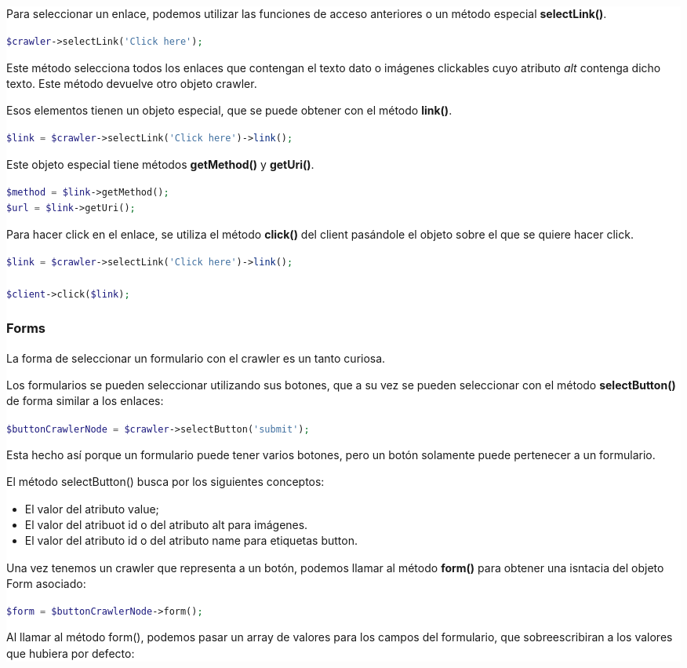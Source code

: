 Para seleccionar un enlace, podemos utilizar las funciones de acceso anteriores o un método especial **selectLink()**.

```php
$crawler->selectLink('Click here');
```

Este método selecciona todos los enlaces que contengan el texto dato o imágenes clickables cuyo atributo *alt* contenga dicho texto. Este método devuelve otro objeto crawler.

Esos elementos tienen un objeto especial, que se puede obtener con el método **link()**.

```php
$link = $crawler->selectLink('Click here')->link();
```

Este objeto especial tiene métodos **getMethod()** y **getUri()**.

```php
$method = $link->getMethod();
$url = $link->getUri();
```

Para hacer click en el enlace, se utiliza el método **click()** del client pasándole el objeto sobre el que se quiere hacer click.

```php
$link = $crawler->selectLink('Click here')->link();

$client->click($link);
```

### Forms

La forma de seleccionar un formulario con el crawler es un tanto curiosa.

Los formularios se pueden seleccionar utilizando sus botones, que a su vez se pueden seleccionar con el método **selectButton()** de forma similar a los enlaces:

```php
$buttonCrawlerNode = $crawler->selectButton('submit');
```

Esta hecho así porque un formulario puede tener varios botones, pero un botón solamente puede pertenecer a un formulario.

El método selectButton() busca por los siguientes conceptos: 

- El valor del atributo value;
- El valor del atribuot id o del atributo alt para imágenes.
- El valor del atributo id o del atributo name para etiquetas button.

Una vez tenemos un crawler que representa a un botón, podemos llamar al método **form()** para obtener una isntacia del objeto Form asociado:

```php
$form = $buttonCrawlerNode->form();
```

Al llamar al método form(), podemos pasar un array de valores para los campos del formulario, que sobreescribiran a los valores que hubiera por defecto:

